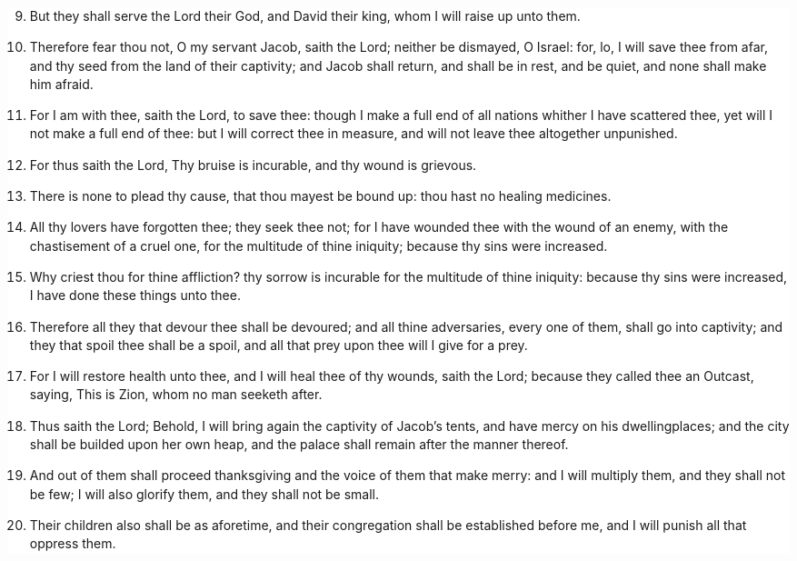 9. But they shall serve the Lord their God, and David their king, whom I will raise up unto them.

10. Therefore fear thou not, O my servant Jacob, saith the Lord; neither be dismayed, O Israel: for, lo, I will save thee from afar, and thy seed from the land of their captivity; and Jacob shall return, and shall be in rest, and be quiet, and none shall make him afraid.

11. For I am with thee, saith the Lord, to save thee: though I make a full end of all nations whither I have scattered thee, yet will I not make a full end of thee: but I will correct thee in measure, and will not leave thee altogether unpunished.

12. For thus saith the Lord, Thy bruise is incurable, and thy wound is grievous.

13. There is none to plead thy cause, that thou mayest be bound up: thou hast no healing medicines.

14. All thy lovers have forgotten thee; they seek thee not; for I have wounded thee with the wound of an enemy, with the chastisement of a cruel one, for the multitude of thine iniquity; because thy sins were increased.

15. Why criest thou for thine affliction? thy sorrow is incurable for the multitude of thine iniquity: because thy sins were increased, I have done these things unto thee.

16. Therefore all they that devour thee shall be devoured; and all thine adversaries, every one of them, shall go into captivity; and they that spoil thee shall be a spoil, and all that prey upon thee will I give for a prey.

17. For I will restore health unto thee, and I will heal thee of thy wounds, saith the Lord; because they called thee an Outcast, saying, This is Zion, whom no man seeketh after.

18. Thus saith the Lord; Behold, I will bring again the captivity of Jacob’s tents, and have mercy on his dwellingplaces; and the city shall be builded upon her own heap, and the palace shall remain after the manner thereof.

19. And out of them shall proceed thanksgiving and the voice of them that make merry: and I will multiply them, and they shall not be few; I will also glorify them, and they shall not be small.

20. Their children also shall be as aforetime, and their congregation shall be established before me, and I will punish all that oppress them.

